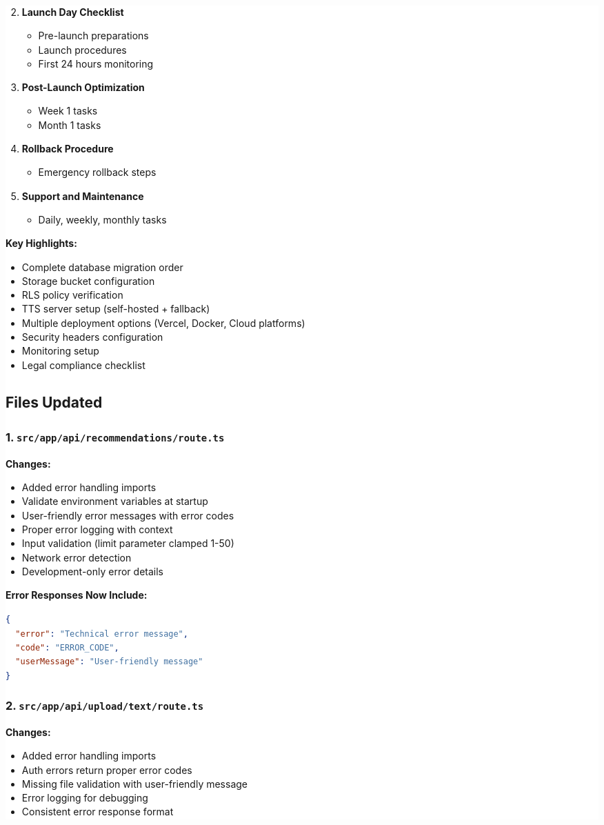 2. **Launch Day Checklist**
   - Pre-launch preparations
   - Launch procedures
   - First 24 hours monitoring

3. **Post-Launch Optimization**
   - Week 1 tasks
   - Month 1 tasks

4. **Rollback Procedure**
   - Emergency rollback steps

5. **Support and Maintenance**
   - Daily, weekly, monthly tasks

**Key Highlights:**

- Complete database migration order
- Storage bucket configuration
- RLS policy verification
- TTS server setup (self-hosted + fallback)
- Multiple deployment options (Vercel, Docker, Cloud platforms)
- Security headers configuration
- Monitoring setup
- Legal compliance checklist

## Files Updated

### 1. `src/app/api/recommendations/route.ts`

**Changes:**

- Added error handling imports
- Validate environment variables at startup
- User-friendly error messages with error codes
- Proper error logging with context
- Input validation (limit parameter clamped 1-50)
- Network error detection
- Development-only error details

**Error Responses Now Include:**

```json
{
  "error": "Technical error message",
  "code": "ERROR_CODE",
  "userMessage": "User-friendly message"
}
```

### 2. `src/app/api/upload/text/route.ts`

**Changes:**

- Added error handling imports
- Auth errors return proper error codes
- Missing file validation with user-friendly message
- Error logging for debugging
- Consistent error response format
